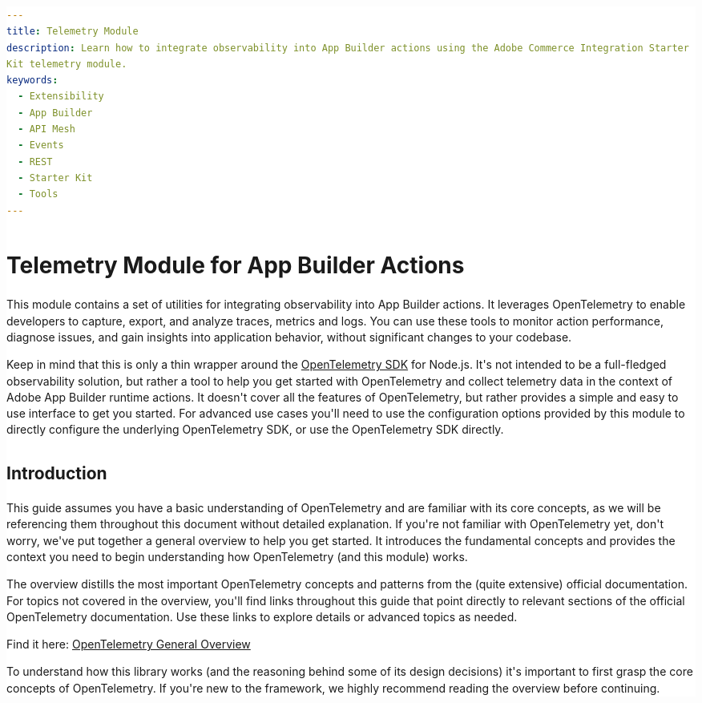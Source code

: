 ```yaml
---
title: Telemetry Module
description: Learn how to integrate observability into App Builder actions using the Adobe Commerce Integration Starter Kit telemetry module.
keywords:
  - Extensibility
  - App Builder
  - API Mesh
  - Events
  - REST
  - Starter Kit
  - Tools
---
```


# Telemetry Module for App Builder Actions

This module contains a set of utilities for integrating observability into App Builder actions. It leverages OpenTelemetry to enable developers to capture, export, and analyze traces, metrics and logs. You can use these tools to monitor action performance, diagnose issues, and gain insights into application behavior, without significant changes to your codebase.

<InlineAlert variant="info" slots="text" />

Keep in mind that this is only a thin wrapper around the [OpenTelemetry SDK](https://opentelemetry.io/docs/languages/js/) for Node.js. It's not intended to be a full-fledged observability solution, but rather a tool to help you get started with OpenTelemetry and collect telemetry data in the context of Adobe App Builder runtime actions. It doesn't cover all the features of OpenTelemetry, but rather provides a simple and easy to use interface to get you started. For advanced use cases you'll need to use the configuration options provided by this module to directly configure the underlying OpenTelemetry SDK, or use the OpenTelemetry SDK directly.

## Introduction

This guide assumes you have a basic understanding of OpenTelemetry and are familiar with its core concepts, as we will be referencing them throughout this document without detailed explanation. If you're not familiar with OpenTelemetry yet, don't worry, we've put together a general overview to help you get started. It introduces the fundamental concepts and provides the context you need to begin understanding how OpenTelemetry (and this module) works.

The overview distills the most important OpenTelemetry concepts and patterns from the (quite extensive) official documentation. For topics not covered in the overview, you'll find links throughout this guide that point directly to relevant sections of the official OpenTelemetry documentation. Use these links to explore details or advanced topics as needed.

Find it here: [OpenTelemetry General Overview](open-telemetry.md)

<InlineAlert variant="info" slots="text" />

To understand how this library works (and the reasoning behind some of its design decisions) it's important to first grasp the core concepts of OpenTelemetry. If you're new to the framework, we highly recommend reading the overview before continuing.
